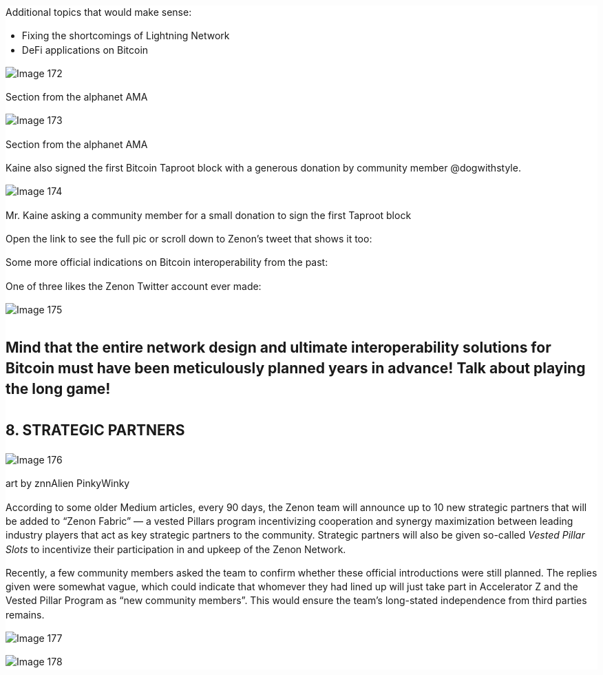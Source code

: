 Additional topics that would make sense:

-   Fixing the shortcomings of Lightning Network
-   DeFi applications on Bitcoin

![Image 172](https://miro.medium.com/v2/resize:fit:632/1*MLJS4DHiXIcLKWPGxoSaug.png)

Section from the alphanet AMA

![Image 173](https://miro.medium.com/v2/resize:fit:632/1*TBe1uQMvH4QRgt3npGeJjA.png)

Section from the alphanet AMA

Kaine also signed the first Bitcoin Taproot block with a generous donation by community member @dogwithstyle.

![Image 174](https://miro.medium.com/v2/resize:fit:700/1*F2r6mtg5Hfto_hQcjNMcjg.png)

Mr. Kaine asking a community member for a small donation to sign the first Taproot block

Open the link to see the full pic or scroll down to Zenon’s tweet that shows it too:

Some more official indications on Bitcoin interoperability from the past:

One of three likes the Zenon Twitter account ever made:

![Image 175](https://miro.medium.com/v2/resize:fit:700/1*cmG1xe1hmGQzDQnmDHIWYQ.png)

## **Mind that the entire network design and ultimate interoperability solutions for Bitcoin must have been meticulously planned years in advance! Talk about playing the long game!**

## 8\. STRATEGIC PARTNERS

![Image 176](https://miro.medium.com/v2/resize:fit:700/1*2bH_PBDW0-p9Bl8V5tmfrQ.png)

art by znnAlien PinkyWinky

According to some older Medium articles, every 90 days, the Zenon team will announce up to 10 new strategic partners that will be added to “Zenon Fabric” — a vested Pillars program incentivizing cooperation and synergy maximization between leading industry players that act as key strategic partners to the community. Strategic partners will also be given so-called _Vested Pillar Slots_ to incentivize their participation in and upkeep of the Zenon Network.

Recently, a few community members asked the team to confirm whether these official introductions were still planned. The replies given were somewhat vague, which could indicate that whomever they had lined up will just take part in Accelerator Z and the Vested Pillar Program as “new community members”. This would ensure the team’s long-stated independence from third parties remains.

![Image 177](https://miro.medium.com/v2/resize:fit:486/1*xlPfjUgCUa3ukBfATuSqmA.png)

![Image 178](https://miro.medium.com/v2/resize:fit:503/1*zfkTjSHfxPsrzqf16LKkCQ.png)
